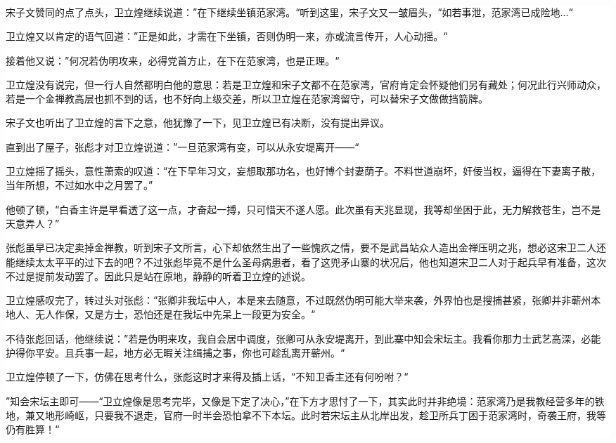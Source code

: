 宋子文赞同的点了点头，卫立煌继续说道：”在下继续坐镇范家湾。“听到这里，宋子文又一皱眉头，“如若事泄，范家湾已成险地…“

卫立煌又以肯定的语气回道：”正是如此，才需在下坐镇，否则伪明一来，亦或流言传开，人心动摇。“

接着他又说：”何况若伪明攻来，必得党首方止，在下在范家湾，也是正理。“

卫立煌没有说完，但一行人自然都明白他的意思：若是卫立煌和宋子文都不在范家湾，官府肯定会怀疑他们另有藏处；何况此行兴师动众，若是一个金禅教高层也抓不到的话，也不好向上级交差，所以卫立煌在范家湾留守，可以替宋子文做做挡箭牌。

宋子文也听出了卫立煌的言下之意，他犹豫了一下，见卫立煌已有决断，没有提出异议。

直到出了屋子，张彪才对卫立煌说道：”一旦范家湾有变，可以从永安堤离开——“

卫立煌摇了摇头，意性萧索的叹道：“在下早年习文，妄想取那功名，也好博个封妻荫子。不料世道崩坏，奸佞当权，逼得在下妻离子散，当年所想，不过如水中之月罢了。”

他顿了顿，“白香主许是早看透了这一点，才奋起一搏，只可惜天不遂人愿。此次虽有天兆显现，我等却坐困于此，无力解救苍生，岂不是天意弄人？”

张彪虽早已决定卖掉金禅教，听到宋子文所言，心下却依然生出了一些愧疚之情，要不是武昌站众人造出金禅压明之兆，想必这宋卫二人还能继续太太平平的过下去的吧？不过张彪毕竟不是什么圣母病患者，看了这兜矛山寨的状况后，他也知道宋卫二人对于起兵早有准备，这次不过是提前发动罢了。因此只是站在原地，静静的听着卫立煌的述说。

卫立煌感叹完了，转过头对张彪：“张卿非我坛中人，本是来去随意，不过既然伪明可能大举来袭，外界怕也是搜捕甚紧，张卿并非蕲州本地人、无人作保，又是方士，恐怕还是在我坛中先呆上一段更为安全。“

不待张彪回话，他继续说：”若是伪明来攻，我自会居中调度，张卿可从永安堤离开，到此寨中知会宋坛主。我看你那力士武艺高深，必能护得你平安。且兵事一起，地方必无暇关注缉捕之事，你也可趁乱离开蕲州。“

卫立煌停顿了一下，仿佛在思考什么，张彪这时才来得及插上话，“不知卫香主还有何吩咐？“

”知会宋坛主即可——“卫立煌像是思考完毕，又像是下定了决心，”在下方才思忖了一下，其实此时并非绝境：范家湾乃是我教经营多年的铁地，兼又地形崎岖，只要我不退走，官府一时半会恐怕拿不下本坛。此时若宋坛主从北岸出发，趁卫所兵丁困于范家湾时，奇袭王府，我等仍有胜算！“
